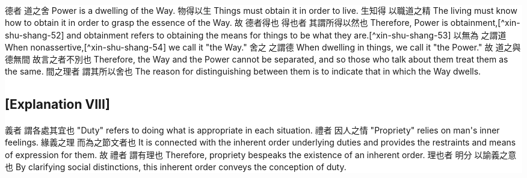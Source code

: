 德者
道之舍
Power
is a dwelling of the Way.
物得以生
Things must obtain it in order to live.
生知得
以職道之精
The living must know how to obtain it
in order to grasp the essence of the Way.
故
德者得也
得也者
其謂所得以然也
Therefore,
Power is obtainment,[^xin-shu-shang-52]
and obtainment
refers to obtaining the means for things to be what they are.[^xin-shu-shang-53]
以無為
之謂道
When nonassertive,[^xin-shu-shang-54]
we call it "the Way."
舍之
之謂德
When dwelling in things,
we call it "the Power."
故
道之與德無間
故言之者不別也
Therefore,
the Way and the Power cannot be separated,
and so those who talk about them treat them as the same.
間之理者
謂其所以舍也
The reason for distinguishing between them
is to indicate that in which the Way dwells.

## [Explanation VIII]


義者
謂各處其宜也
"Duty"
refers to doing what is appropriate in each situation.
禮者
因人之情
"Propriety"
relies on man's inner feelings.
緣義之理
而為之節文者也
It is connected with the inherent order underlying duties
and provides the restraints and means of expression for them.
故
禮者
謂有理也
Therefore,
propriety
bespeaks the existence of an inherent order.
理也者
明分
以諭義之意也
By clarifying social distinctions,
this inherent order
conveys the conception of duty.